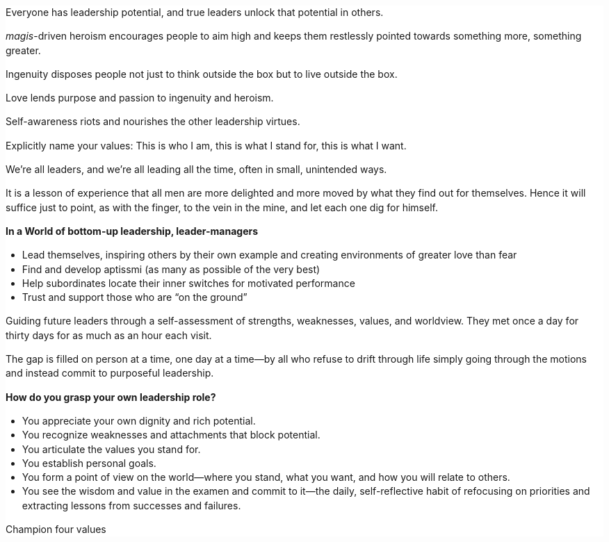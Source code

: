 
Everyone has leadership potential, and true leaders unlock that potential in others.

*magis*-driven heroism encourages people to aim high and keeps them restlessly pointed towards something more, something greater.

Ingenuity disposes people not just to think outside the box but to live outside the box.

Love lends purpose and passion to ingenuity and heroism.

Self-awareness riots and nourishes the other leadership virtues.


Explicitly name your values: This is who I am, this is what I stand for, this is what I want.

We’re all leaders, and we’re all leading all the time, often in small, unintended ways.


It is a lesson of experience that all men are more delighted and more moved by what they find out for themselves. Hence it will suffice just to point, as with the finger, to the vein in the mine, and let each one dig for himself.


**In a World of bottom-up leadership, leader-managers**
* Lead themselves, inspiring others by their own example and creating environments of greater love than fear
* Find and develop aptissmi (as many as possible of the very best)
* Help subordinates locate their inner switches for motivated performance
* Trust and support those who are “on the ground”


Guiding future leaders through a self-assessment of strengths, weaknesses, values, and worldview. They met once a day for thirty days for as much as an hour each visit.

The gap is filled on person at a time, one day at a time—by all who refuse to drift through life simply going through the motions and instead commit to purposeful leadership.


**How do you grasp your own leadership role?**
* You appreciate your own dignity and rich potential.
* You recognize weaknesses and attachments that block potential.
* You articulate the values you stand for.
* You establish personal goals.
* You form a point of view on the world—where you stand, what you want, and how you will relate to others.
* You see the wisdom and value in the examen and commit to it—the daily, self-reflective habit of refocusing on priorities and extracting lessons from successes and failures.

Champion four values
